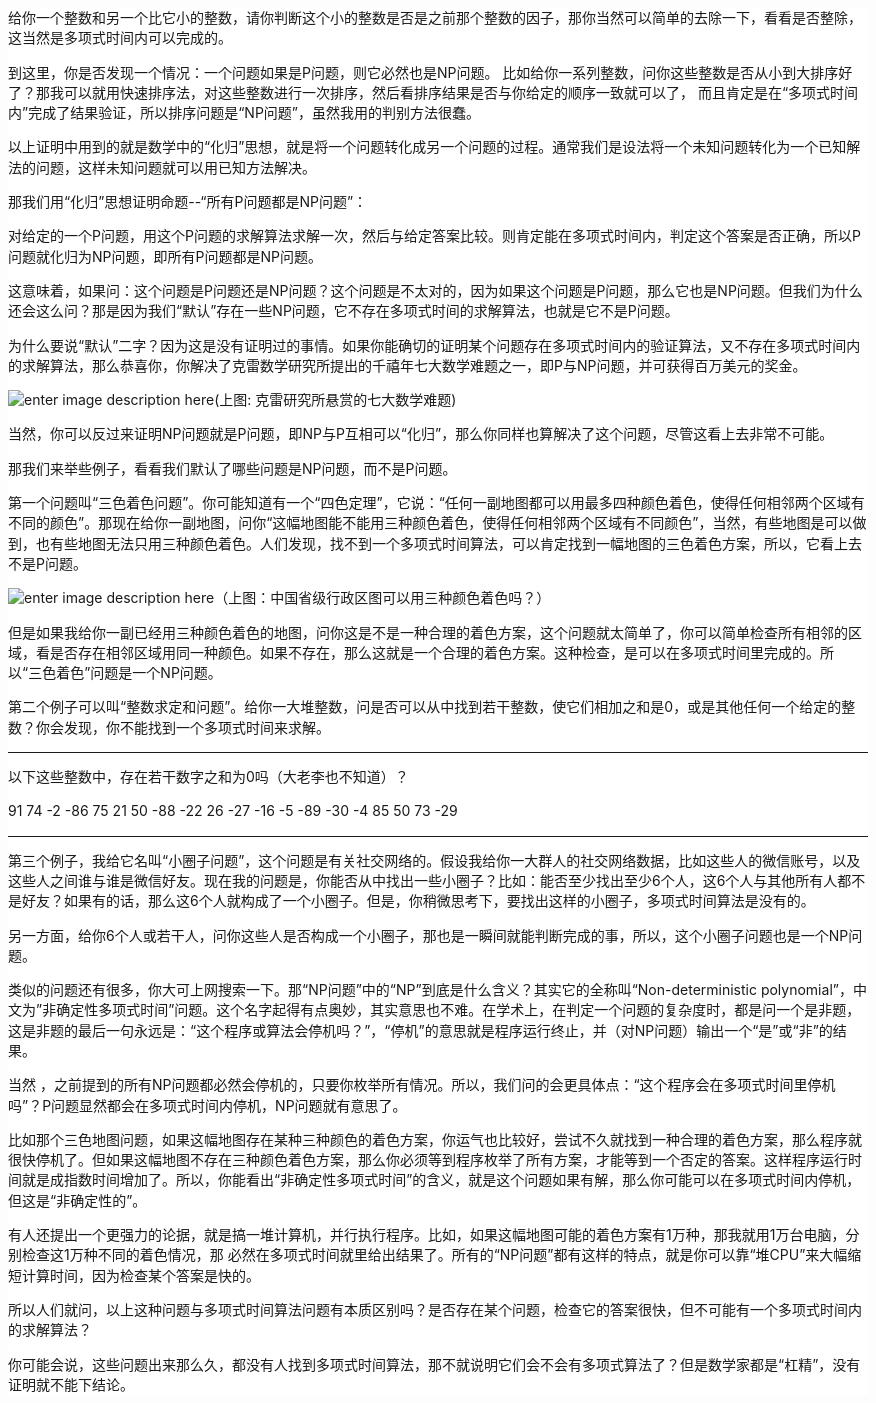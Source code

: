 给你一个整数和另一个比它小的整数，请你判断这个小的整数是否是之前那个整数的因子，那你当然可以简单的去除一下，看看是否整除，这当然是多项式时间内可以完成的。

到这里，你是否发现一个情况：一个问题如果是P问题，则它必然也是NP问题。 比如给你一系列整数，问你这些整数是否从小到大排序好了？那我可以就用快速排序法，对这些整数进行一次排序，然后看排序结果是否与你给定的顺序一致就可以了， 而且肯定是在“多项式时间内”完成了结果验证，所以排序问题是“NP问题”，虽然我用的判别方法很蠢。

以上证明中用到的就是数学中的“化归”思想，就是将一个问题转化成另一个问题的过程。通常我们是设法将一个未知问题转化为一个已知解法的问题，这样未知问题就可以用已知方法解决。

那我们用“化归”思想证明命题--“所有P问题都是NP问题”：

对给定的一个P问题，用这个P问题的求解算法求解一次，然后与给定答案比较。则肯定能在多项式时间内，判定这个答案是否正确，所以P问题就化归为NP问题，即所有P问题都是NP问题。

这意味着，如果问：这个问题是P问题还是NP问题？这个问题是不太对的，因为如果这个问题是P问题，那么它也是NP问题。但我们为什么还会这么问？那是因为我们“默认”存在一些NP问题，它不存在多项式时间的求解算法，也就是它不是P问题。
  
为什么要说“默认”二字？因为这是没有证明过的事情。如果你能确切的证明某个问题存在多项式时间内的验证算法，又不存在多项式时间内的求解算法，那么恭喜你，你解决了克雷数学研究所提出的千禧年七大数学难题之一，即P与NP问题，并可获得百万美元的奖金。

![enter image description here](https://pic4.zhimg.com/80/v2-6f5f92cede0c12c384b74d21af6b7cd3_hd.jpg)(上图: 克雷研究所悬赏的七大数学难题)

当然，你可以反过来证明NP问题就是P问题，即NP与P互相可以“化归”，那么你同样也算解决了这个问题，尽管这看上去非常不可能。

那我们来举些例子，看看我们默认了哪些问题是NP问题，而不是P问题。

第一个问题叫“三色着色问题”。你可能知道有一个“四色定理”，它说：“任何一副地图都可以用最多四种颜色着色，使得任何相邻两个区域有不同的颜色”。那现在给你一副地图，问你“这幅地图能不能用三种颜色着色，使得任何相邻两个区域有不同颜色”，当然，有些地图是可以做到，也有些地图无法只用三种颜色着色。人们发现，找不到一个多项式时间算法，可以肯定找到一幅地图的三色着色方案，所以，它看上去不是P问题。

![enter image description here](https://pic2.zhimg.com/80/v2-20c8bcc7f0642e058618f51ac2315119_hd.jpg)（上图：中国省级行政区图可以用三种颜色着色吗？）

但是如果我给你一副已经用三种颜色着色的地图，问你这是不是一种合理的着色方案，这个问题就太简单了，你可以简单检查所有相邻的区域，看是否存在相邻区域用同一种颜色。如果不存在，那么这就是一个合理的着色方案。这种检查，是可以在多项式时间里完成的。所以“三色着色”问题是一个NP问题。  
  
第二个例子可以叫“整数求定和问题”。给你一大堆整数，问是否可以从中找到若干整数，使它们相加之和是0，或是其他任何一个给定的整数？你会发现，你不能找到一个多项式时间来求解。

-----

以下这些整数中，存在若干数字之和为0吗（大老李也不知道）？

91 74 -2 -86 75 21 50 -88 -22 26 -27 -16 -5 -89 -30 -4 85 50 73 -29

-----

第三个例子，我给它名叫“小圈子问题”，这个问题是有关社交网络的。假设我给你一大群人的社交网络数据，比如这些人的微信账号，以及这些人之间谁与谁是微信好友。现在我的问题是，你能否从中找出一些小圈子？比如：能否至少找出至少6个人，这6个人与其他所有人都不是好友？如果有的话，那么这6个人就构成了一个小圈子。但是，你稍微思考下，要找出这样的小圈子，多项式时间算法是没有的。

另一方面，给你6个人或若干人，问你这些人是否构成一个小圈子，那也是一瞬间就能判断完成的事，所以，这个小圈子问题也是一个NP问题。
  
类似的问题还有很多，你大可上网搜索一下。那“NP问题”中的“NP”到底是什么含义？其实它的全称叫“Non-deterministic polynomial”，中文为”非确定性多项式时间”问题。这个名字起得有点奥妙，其实意思也不难。在学术上，在判定一个问题的复杂度时，都是问一个是非题，这是非题的最后一句永远是：“这个程序或算法会停机吗？”，“停机”的意思就是程序运行终止，并（对NP问题）输出一个“是”或“非”的结果。  

当然 ，之前提到的所有NP问题都必然会停机的，只要你枚举所有情况。所以，我们问的会更具体点：“这个程序会在多项式时间里停机吗”？P问题显然都会在多项式时间内停机，NP问题就有意思了。

比如那个三色地图问题，如果这幅地图存在某种三种颜色的着色方案，你运气也比较好，尝试不久就找到一种合理的着色方案，那么程序就很快停机了。但如果这幅地图不存在三种颜色着色方案，那么你必须等到程序枚举了所有方案，才能等到一个否定的答案。这样程序运行时间就是成指数时间增加了。所以，你能看出“非确定性多项式时间”的含义，就是这个问题如果有解，那么你可能可以在多项式时间内停机，但这是“非确定性的”。
 
有人还提出一个更强力的论据，就是搞一堆计算机，并行执行程序。比如，如果这幅地图可能的着色方案有1万种，那我就用1万台电脑，分别检查这1万种不同的着色情况，那 必然在多项式时间就里给出结果了。所有的“NP问题”都有这样的特点，就是你可以靠“堆CPU”来大幅缩短计算时间，因为检查某个答案是快的。

所以人们就问，以上这种问题与多项式时间算法问题有本质区别吗？是否存在某个问题，检查它的答案很快，但不可能有一个多项式时间内的求解算法？

你可能会说，这些问题出来那么久，都没有人找到多项式时间算法，那不就说明它们会不会有多项式算法了？但是数学家都是“杠精”，没有证明就不能下结论。
